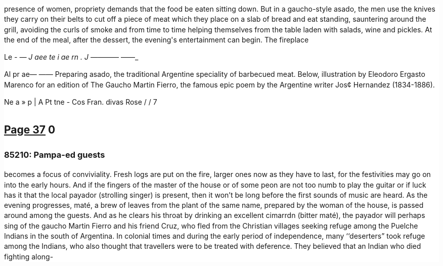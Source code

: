 presence of women, propriety demands that the 
food be eaten sitting down. But in a gaucho-style 
asado, the men use the knives they carry on their 
belts to cut off a piece of meat which they place 
on a slab of bread and eat standing, sauntering 
around the grill, avoiding the curls of smoke and 
from time to time helping themselves from the 
table laden with salads, wine and pickles. 
At the end of the meal, after the dessert, the 
evening's entertainment can begin. The fireplace 
  
  
   
   
Le 
_- — J 
aee te i ae rn . 
J ——_—— ——_ 
  
      
Al pr ae— —— 
Preparing asado, the 
traditional Argentine 
speciality of barbecued meat. 
Below, illustration by 
Eleodoro Ergasto Marenco for 
an edition of The Gaucho 
Martin Fierro, the famous 
epic poem by the Argentine 
writer Jos¢ Hernandez 
(1834-1886). 
 
    
Ne a 
» p 
| A Pt tne - Cos Fran. divas Rose 
/ / 7 

## [Page 37](https://demo.humlab.umu.se/courier/085219engo.pdf#page=37) 0

### 85210: Pampa-ed guests

  
becomes a focus of conviviality. Fresh logs are 
put on the fire, larger ones now as they have to 
last, for the festivities may go on into the early 
hours. And if the fingers of the master of the 
house or of some peon are not too numb to play 
the guitar or if luck has it that the local payador 
(strolling singer) is present, then it won’t be long 
before the first sounds of music are heard. 
As the evening progresses, maté, a brew of 
leaves from the plant of the same name, prepared 
by the woman of the house, is passed around 
among the guests. And as he clears his throat by 
drinking an excellent cimarrdn (bitter maté), the 
payador will perhaps sing of the gaucho Martin 
Fierro and his friend Cruz, who fled from the 
Christian villages seeking refuge among the 
Puelche Indians in the south of Argentina. In 
colonial times and during the early period of 
independence, many ‘‘deserters” took refuge 
among the Indians, who also thought that 
travellers were to be treated with deference. They 
believed that an Indian who died fighting along- 
